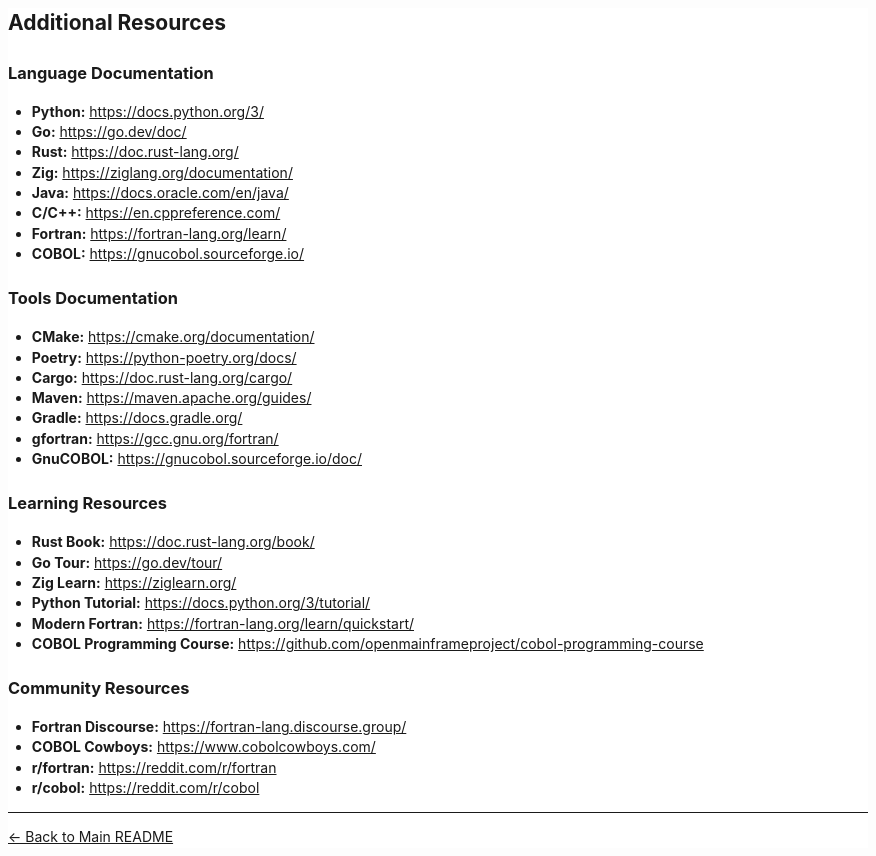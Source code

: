 
## Additional Resources

### Language Documentation

- **Python:** https://docs.python.org/3/
- **Go:** https://go.dev/doc/
- **Rust:** https://doc.rust-lang.org/
- **Zig:** https://ziglang.org/documentation/
- **Java:** https://docs.oracle.com/en/java/
- **C/C++:** https://en.cppreference.com/
- **Fortran:** https://fortran-lang.org/learn/
- **COBOL:** https://gnucobol.sourceforge.io/

### Tools Documentation

- **CMake:** https://cmake.org/documentation/
- **Poetry:** https://python-poetry.org/docs/
- **Cargo:** https://doc.rust-lang.org/cargo/
- **Maven:** https://maven.apache.org/guides/
- **Gradle:** https://docs.gradle.org/
- **gfortran:** https://gcc.gnu.org/fortran/
- **GnuCOBOL:** https://gnucobol.sourceforge.io/doc/

### Learning Resources

- **Rust Book:** https://doc.rust-lang.org/book/
- **Go Tour:** https://go.dev/tour/
- **Zig Learn:** https://ziglearn.org/
- **Python Tutorial:** https://docs.python.org/3/tutorial/
- **Modern Fortran:** https://fortran-lang.org/learn/quickstart/
- **COBOL Programming Course:** https://github.com/openmainframeproject/cobol-programming-course

### Community Resources

- **Fortran Discourse:** https://fortran-lang.discourse.group/
- **COBOL Cowboys:** https://www.cobolcowboys.com/
- **r/fortran:** https://reddit.com/r/fortran
- **r/cobol:** https://reddit.com/r/cobol

---

[← Back to Main README](../README.md)